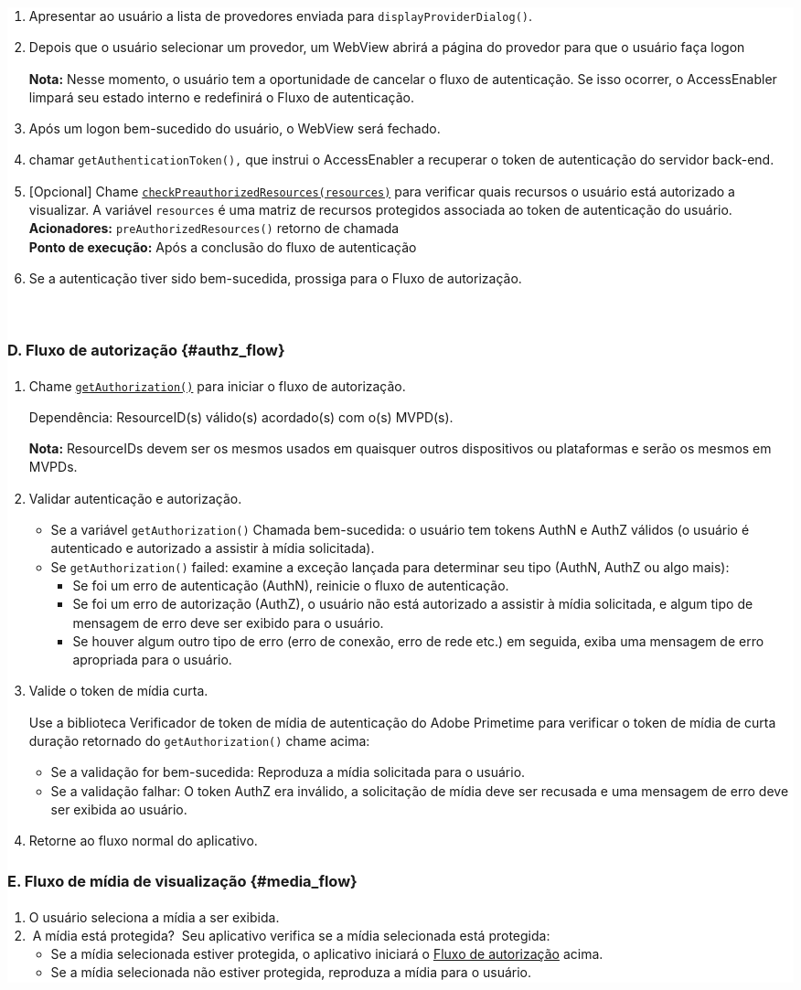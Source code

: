 1. Apresentar ao usuário a lista de provedores enviada para `displayProviderDialog()`.

1. Depois que o usuário selecionar um provedor, um WebView abrirá a página do provedor para que o usuário faça logon

   **Nota:** Nesse momento, o usuário tem a oportunidade de cancelar o fluxo de autenticação. Se isso ocorrer, o AccessEnabler limpará seu estado interno e redefinirá o Fluxo de autenticação.

1. Após um logon bem-sucedido do usuário, o WebView será fechado.

1. chamar `getAuthenticationToken(),` que instrui o AccessEnabler a recuperar o token de autenticação do servidor back-end. 

1. [Opcional] Chame [`checkPreauthorizedResources(resources)`](#$checkPreauth) para verificar quais recursos o usuário está autorizado a visualizar. A variável `resources` é uma matriz de recursos protegidos associada ao token de autenticação do usuário.\
   **Acionadores:** `preAuthorizedResources()` retorno de chamada\
   **Ponto de execução:** Após a conclusão do fluxo de autenticação

1. Se a autenticação tiver sido bem-sucedida, prossiga para o Fluxo de autorização.

 

### D. Fluxo de autorização {#authz_flow}

1. Chame [`getAuthorization()`](#$getAuthZ) para iniciar o fluxo de autorização.

   Dependência: ResourceID(s) válido(s) acordado(s) com o(s) MVPD(s).

   **Nota:** ResourceIDs devem ser os mesmos usados em quaisquer outros dispositivos ou plataformas e serão os mesmos em MVPDs.

1. Validar autenticação e autorização.

   - Se a variável `getAuthorization()` Chamada bem-sucedida: o usuário tem tokens AuthN e AuthZ válidos (o usuário é autenticado e autorizado a assistir à mídia solicitada).
   - Se `getAuthorization()` failed: examine a exceção lançada para determinar seu tipo (AuthN, AuthZ ou algo mais):
      - Se foi um erro de autenticação (AuthN), reinicie o fluxo de autenticação.
      - Se foi um erro de autorização (AuthZ), o usuário não está autorizado a assistir à mídia solicitada, e algum tipo de mensagem de erro deve ser exibido para o usuário.
      - Se houver algum outro tipo de erro (erro de conexão, erro de rede etc.) em seguida, exiba uma mensagem de erro apropriada para o usuário.

1. Valide o token de mídia curta.

   Use a biblioteca Verificador de token de mídia de autenticação do Adobe Primetime para verificar o token de mídia de curta duração retornado do `getAuthorization()` chame acima:

   - Se a validação for bem-sucedida: Reproduza a mídia solicitada para o usuário.
   - Se a validação falhar: O token AuthZ era inválido, a solicitação de mídia deve ser recusada e uma mensagem de erro deve ser exibida ao usuário.

1. Retorne ao fluxo normal do aplicativo.

### E. Fluxo de mídia de visualização {#media_flow}

1. O usuário seleciona a mídia a ser exibida.
1.  A mídia está protegida?  Seu aplicativo verifica se a mídia selecionada está protegida:
   - Se a mídia selecionada estiver protegida, o aplicativo iniciará o [Fluxo de autorização](#authz_flow) acima.
   - Se a mídia selecionada não estiver protegida, reproduza a mídia para o usuário.
